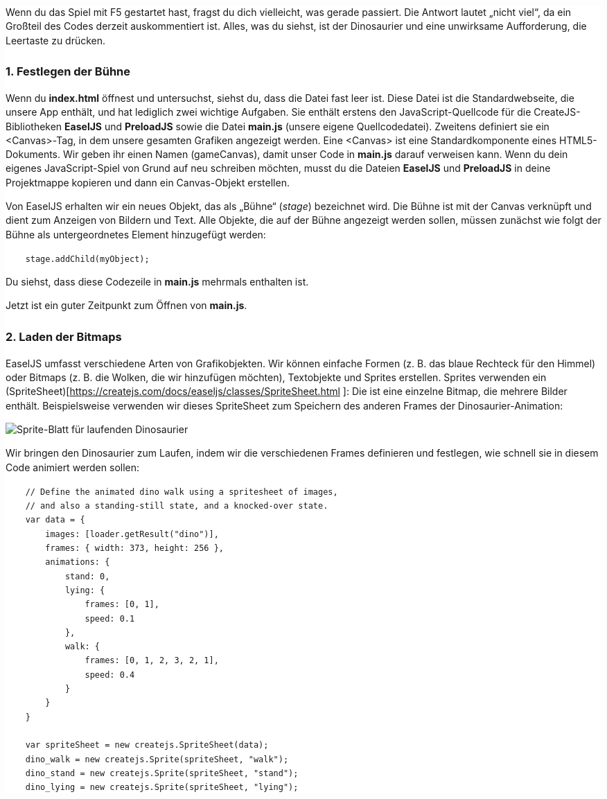 Wenn du das Spiel mit F5 gestartet hast, fragst du dich vielleicht, was gerade passiert. Die Antwort lautet „nicht viel“, da ein Großteil des Codes derzeit auskommentiert ist. Alles, was du siehst, ist der Dinosaurier und eine unwirksame Aufforderung, die Leertaste zu drücken. 

### <a name="1-setting-the-stage"></a>1. Festlegen der Bühne

Wenn du **index.html** öffnest und untersuchst, siehst du, dass die Datei fast leer ist. Diese Datei ist die Standardwebseite, die unsere App enthält, und hat lediglich zwei wichtige Aufgaben. Sie enthält erstens den JavaScript-Quellcode für die CreateJS-Bibliotheken **EaselJS** und **PreloadJS** sowie die Datei **main.js** (unsere eigene Quellcodedatei).
Zweitens definiert sie ein &lt;Canvas&gt;-Tag, in dem unsere gesamten Grafiken angezeigt werden. Eine &lt;Canvas&gt; ist eine Standardkomponente eines HTML5-Dokuments. Wir geben ihr einen Namen (gameCanvas), damit unser Code in **main.js** darauf verweisen kann. Wenn du dein eigenes JavaScript-Spiel von Grund auf neu schreiben möchten, musst du die Dateien **EaselJS** und **PreloadJS** in deine Projektmappe kopieren und dann ein Canvas-Objekt erstellen.

Von EaselJS erhalten wir ein neues Objekt, das als „Bühne“ (*stage*) bezeichnet wird. Die Bühne ist mit der Canvas verknüpft und dient zum Anzeigen von Bildern und Text. Alle Objekte, die auf der Bühne angezeigt werden sollen, müssen zunächst wie folgt der Bühne als untergeordnetes Element hinzugefügt werden:

```
    stage.addChild(myObject);
```

Du siehst, dass diese Codezeile in **main.js** mehrmals enthalten ist.

Jetzt ist ein guter Zeitpunkt zum Öffnen von **main.js**.

### <a name="2-loading-the-bitmaps"></a>2. Laden der Bitmaps

EaselJS umfasst verschiedene Arten von Grafikobjekten. Wir können einfache Formen (z. B. das blaue Rechteck für den Himmel) oder Bitmaps (z. B. die Wolken, die wir hinzufügen möchten), Textobjekte und Sprites erstellen. Sprites verwenden ein (SpriteSheet)[https://createjs.com/docs/easeljs/classes/SpriteSheet.html ]: Die ist eine einzelne Bitmap, die mehrere Bilder enthält. Beispielsweise verwenden wir dieses SpriteSheet zum Speichern des anderen Frames der Dinosaurier-Animation:

![Sprite-Blatt für laufenden Dinosaurier](images/JS2D_4.png)

Wir bringen den Dinosaurier zum Laufen, indem wir die verschiedenen Frames definieren und festlegen, wie schnell sie in diesem Code animiert werden sollen:

```
    // Define the animated dino walk using a spritesheet of images,
    // and also a standing-still state, and a knocked-over state.
    var data = {
        images: [loader.getResult("dino")],
        frames: { width: 373, height: 256 },
        animations: {
            stand: 0,
            lying: { 
                frames: [0, 1],
                speed: 0.1
            },
            walk: {
                frames: [0, 1, 2, 3, 2, 1],
                speed: 0.4
            }
        }
    }

    var spriteSheet = new createjs.SpriteSheet(data);
    dino_walk = new createjs.Sprite(spriteSheet, "walk");
    dino_stand = new createjs.Sprite(spriteSheet, "stand");
    dino_lying = new createjs.Sprite(spriteSheet, "lying");
```